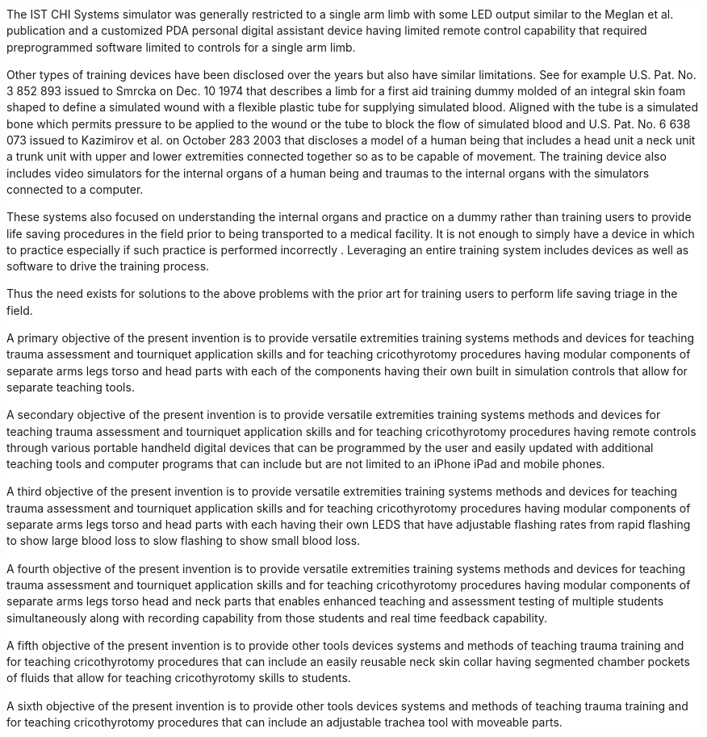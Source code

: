 The IST CHI Systems simulator was generally restricted to a single arm limb with some LED output similar to the Meglan et al. publication and a customized PDA personal digital assistant device having limited remote control capability that required preprogrammed software limited to controls for a single arm limb.

Other types of training devices have been disclosed over the years but also have similar limitations. See for example U.S. Pat. No. 3 852 893 issued to Smrcka on Dec. 10 1974 that describes a limb for a first aid training dummy molded of an integral skin foam shaped to define a simulated wound with a flexible plastic tube for supplying simulated blood. Aligned with the tube is a simulated bone which permits pressure to be applied to the wound or the tube to block the flow of simulated blood and U.S. Pat. No. 6 638 073 issued to Kazimirov et al. on October 283 2003 that discloses a model of a human being that includes a head unit a neck unit a trunk unit with upper and lower extremities connected together so as to be capable of movement. The training device also includes video simulators for the internal organs of a human being and traumas to the internal organs with the simulators connected to a computer.

These systems also focused on understanding the internal organs and practice on a dummy rather than training users to provide life saving procedures in the field prior to being transported to a medical facility. It is not enough to simply have a device in which to practice especially if such practice is performed incorrectly . Leveraging an entire training system includes devices as well as software to drive the training process.

Thus the need exists for solutions to the above problems with the prior art for training users to perform life saving triage in the field.

A primary objective of the present invention is to provide versatile extremities training systems methods and devices for teaching trauma assessment and tourniquet application skills and for teaching cricothyrotomy procedures having modular components of separate arms legs torso and head parts with each of the components having their own built in simulation controls that allow for separate teaching tools.

A secondary objective of the present invention is to provide versatile extremities training systems methods and devices for teaching trauma assessment and tourniquet application skills and for teaching cricothyrotomy procedures having remote controls through various portable handheld digital devices that can be programmed by the user and easily updated with additional teaching tools and computer programs that can include but are not limited to an iPhone iPad and mobile phones.

A third objective of the present invention is to provide versatile extremities training systems methods and devices for teaching trauma assessment and tourniquet application skills and for teaching cricothyrotomy procedures having modular components of separate arms legs torso and head parts with each having their own LEDS that have adjustable flashing rates from rapid flashing to show large blood loss to slow flashing to show small blood loss.

A fourth objective of the present invention is to provide versatile extremities training systems methods and devices for teaching trauma assessment and tourniquet application skills and for teaching cricothyrotomy procedures having modular components of separate arms legs torso head and neck parts that enables enhanced teaching and assessment testing of multiple students simultaneously along with recording capability from those students and real time feedback capability.

A fifth objective of the present invention is to provide other tools devices systems and methods of teaching trauma training and for teaching cricothyrotomy procedures that can include an easily reusable neck skin collar having segmented chamber pockets of fluids that allow for teaching cricothyrotomy skills to students.

A sixth objective of the present invention is to provide other tools devices systems and methods of teaching trauma training and for teaching cricothyrotomy procedures that can include an adjustable trachea tool with moveable parts.
